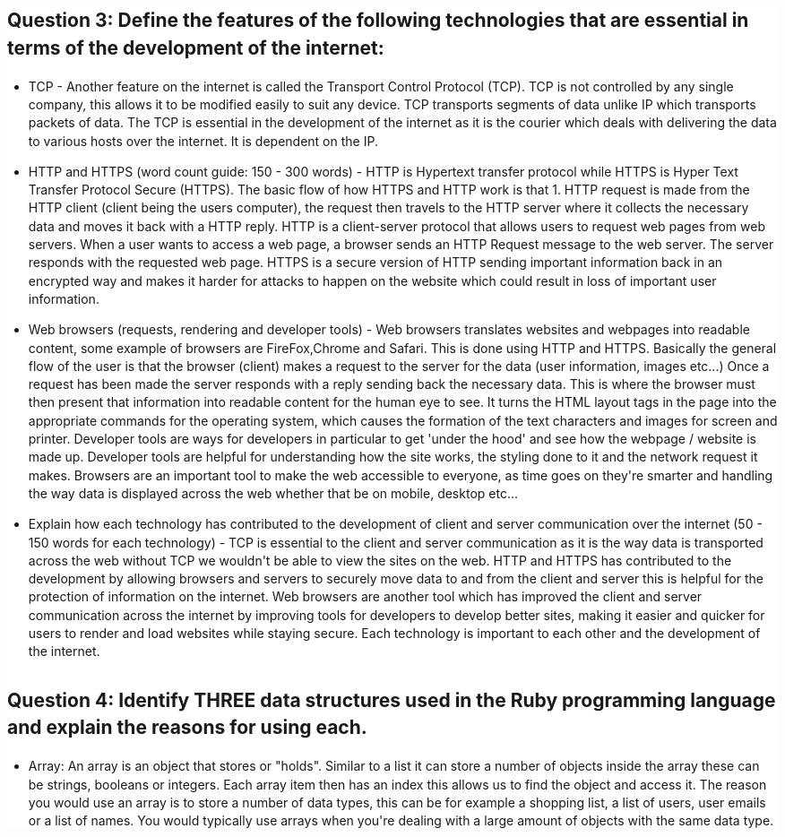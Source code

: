 ## Question 3: Define the features of the following technologies that are essential in terms of the development of the internet:

- TCP - Another feature on the internet is called the Transport Control Protocol (TCP). TCP is not controlled by any single company, this allows it to be modified easily to suit any device. TCP transports segments of data unlike IP which transports packets of data. The TCP is essential in the development of the internet as it is the courier which deals with delivering the data to various hosts over the internet. It is dependent on the IP.

- HTTP and HTTPS (word count guide: 150 - 300 words) - HTTP is Hypertext transfer protocol while HTTPS is Hyper Text Transfer Protocol Secure (HTTPS). The basic flow of how HTTPS and HTTP work is that 1. HTTP request is made from the HTTP client (client being the users computer), the request then travels to the HTTP server where it collects the necessary data and moves it back with a HTTP reply. HTTP is a client-server protocol that allows users to request web pages from web servers. When a user wants to access a web page, a browser sends an HTTP Request message to the web server. The server responds with the requested web page. HTTPS is a secure version of HTTP sending important information back in an encrypted way and makes it harder for attacks to happen on the website which could result in loss of important user information.  

- Web browsers (requests, rendering and developer tools) - Web browsers translates websites and webpages into readable content, some example of browsers are FireFox,Chrome and Safari. This is done using HTTP and HTTPS. Basically the general flow of the user is that the browser (client) makes a request to the server for the data (user information, images etc...) Once a request has been made the server responds with a reply sending back the necessary data. This is where the browser must then present that information into readable content for the human eye to see. It turns the HTML layout tags in the page into the appropriate commands for the operating system, which causes the formation of the text characters and images for screen and printer. Developer tools are ways for developers in particular to get 'under the hood' and see how the webpage / website is made up. Developer tools are helpful for understanding how the site works, the styling done to it and the network request it makes. Browsers are an important tool to make the web accessible to everyone, as time goes on they're smarter and handling the way data is displayed across the web whether that be on mobile, desktop etc...

- Explain how each technology has contributed to the development of client and server communication over the internet (50 - 150 words for each technology) - TCP is essential to the client and server communication as it is the way data is transported across the web without TCP we wouldn't be able to view the sites on the web. HTTP and HTTPS has contributed to the development by allowing browsers and servers to securely move data to and from the client and server this is helpful for the protection of information on the internet. Web browsers are another tool which has improved the client and server communication across the internet by improving tools for developers to develop better sites, making it easier and quicker for users to render and load websites while staying secure. Each technology is important to each other and the development of the internet.  

## Question 4: Identify THREE data structures used in the Ruby programming language and explain the reasons for using each.

- Array: An array is an object that stores or "holds". Similar to a list it can store a number of objects inside the array these can be strings, booleans or integers. Each array item then has an index this allows us to find the object and access it. The reason you would use an array is to store a number of data types, this can be for example a shopping list, a list of users, user emails or a list of names. You would typically use arrays when you're dealing with a large amount of objects with the same data type. 
